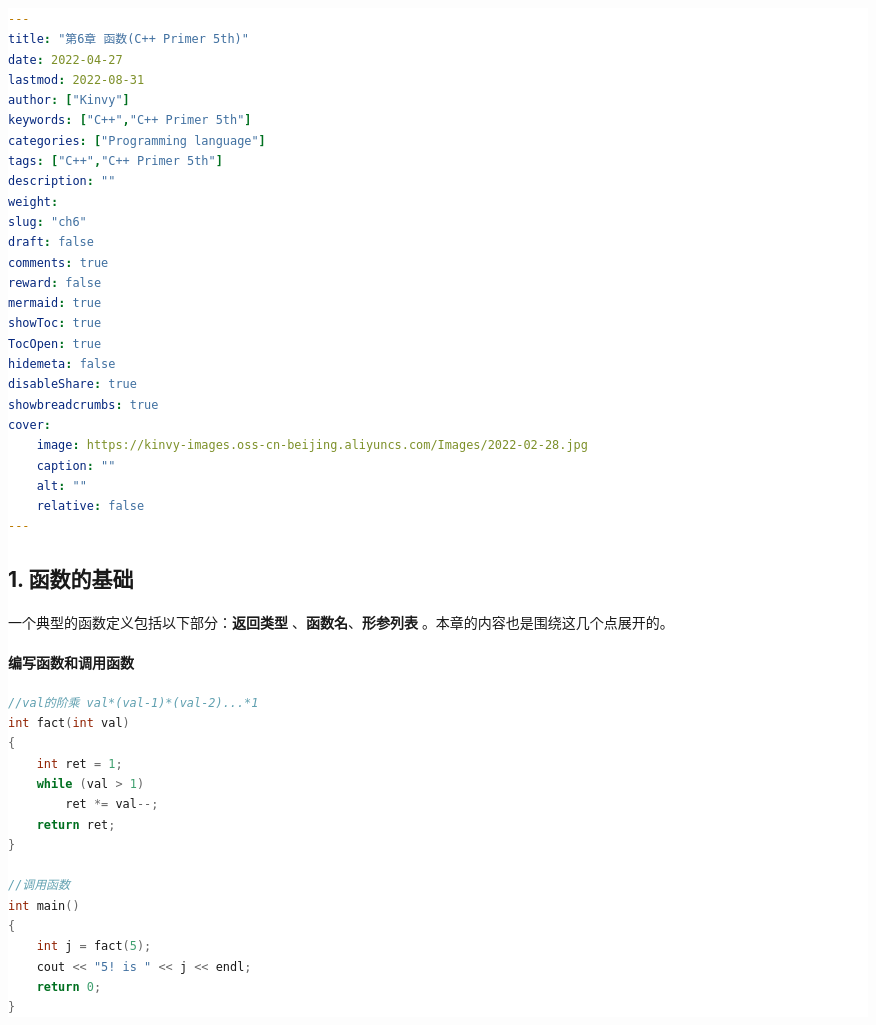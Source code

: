 ```yaml
---
title: "第6章 函数(C++ Primer 5th)"
date: 2022-04-27
lastmod: 2022-08-31
author: ["Kinvy"]
keywords: ["C++","C++ Primer 5th"]
categories: ["Programming language"]
tags: ["C++","C++ Primer 5th"]
description: ""
weight: 
slug: "ch6"
draft: false 
comments: true
reward: false 
mermaid: true 
showToc: true 
TocOpen: true 
hidemeta: false 
disableShare: true 
showbreadcrumbs: true 
cover:
    image: https://kinvy-images.oss-cn-beijing.aliyuncs.com/Images/2022-02-28.jpg
    caption: "" 
    alt: ""
    relative: false
---
```






## 1. 函数的基础

一个典型的函数定义包括以下部分：**返回类型** 、**函数名**、**形参列表** 。本章的内容也是围绕这几个点展开的。



#### 编写函数和调用函数

```cpp
//val的阶乘 val*(val-1)*(val-2)...*1
int fact(int val)
{
    int ret = 1;
    while (val > 1)
        ret *= val--;
    return ret;
}

//调用函数
int main()
{
    int j = fact(5);
    cout << "5! is " << j << endl;
    return 0;
}
```
